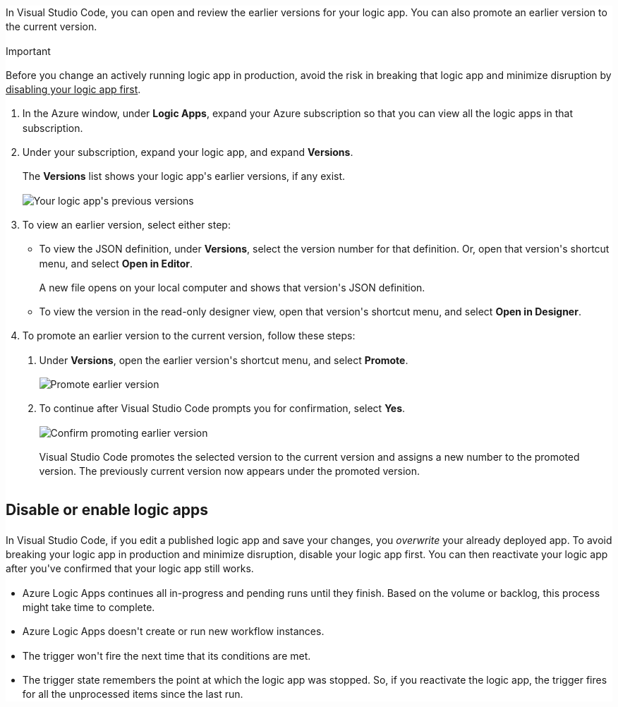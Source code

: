 In Visual Studio Code, you can open and review the earlier versions for your logic app. You can also promote an earlier version to the current version.

> [!IMPORTANT] 
> Before you change an actively running logic app in production, 
> avoid the risk in breaking that logic app and minimize disruption by 
> [disabling your logic app first](#disable-enable-logic-apps).

1. In the Azure window, under **Logic Apps**, expand your Azure subscription so that you can view all the logic apps in that subscription.

1. Under your subscription, expand your logic app, and expand **Versions**.

   The **Versions** list shows your logic app's earlier versions, if any exist.

   ![Your logic app's previous versions](./media/quickstart-create-logic-apps-visual-studio-code/view-previous-versions.png)

1. To view an earlier version, select either step:

   * To view the JSON definition, under **Versions**, select the version number for that definition. Or, open that version's shortcut menu, and select **Open in Editor**.

     A new file opens on your local computer and shows that version's JSON definition.

   * To view the version in the read-only designer view, open that version's shortcut menu, and select **Open in Designer**.

1. To promote an earlier version to the current version, follow these steps:

   1. Under **Versions**, open the earlier version's shortcut menu, and select **Promote**.

      ![Promote earlier version](./media/quickstart-create-logic-apps-visual-studio-code/promote-earlier-version.png)

   1. To continue after Visual Studio Code prompts you for confirmation, select **Yes**.

      ![Confirm promoting earlier version](./media/quickstart-create-logic-apps-visual-studio-code/confirm-promote-version.png)

      Visual Studio Code promotes the selected version to the current version and assigns a new number to the promoted version. The previously current version now appears under the promoted version.

<a name="disable-enable-logic-apps"></a>

## Disable or enable logic apps

In Visual Studio Code, if you edit a published logic app and save your changes, you *overwrite* your already deployed app. To avoid breaking your logic app in production and minimize disruption, disable your logic app first. You can then reactivate your logic app after you've confirmed that your logic app still works.

* Azure Logic Apps continues all in-progress and pending runs until they finish. Based on the volume or backlog, this process might take time to complete.

* Azure Logic Apps doesn't create or run new workflow instances.

* The trigger won't fire the next time that its conditions are met.

* The trigger state remembers the point at which the logic app was stopped. So, if you reactivate the logic app, the trigger fires for all the unprocessed items since the last run.
